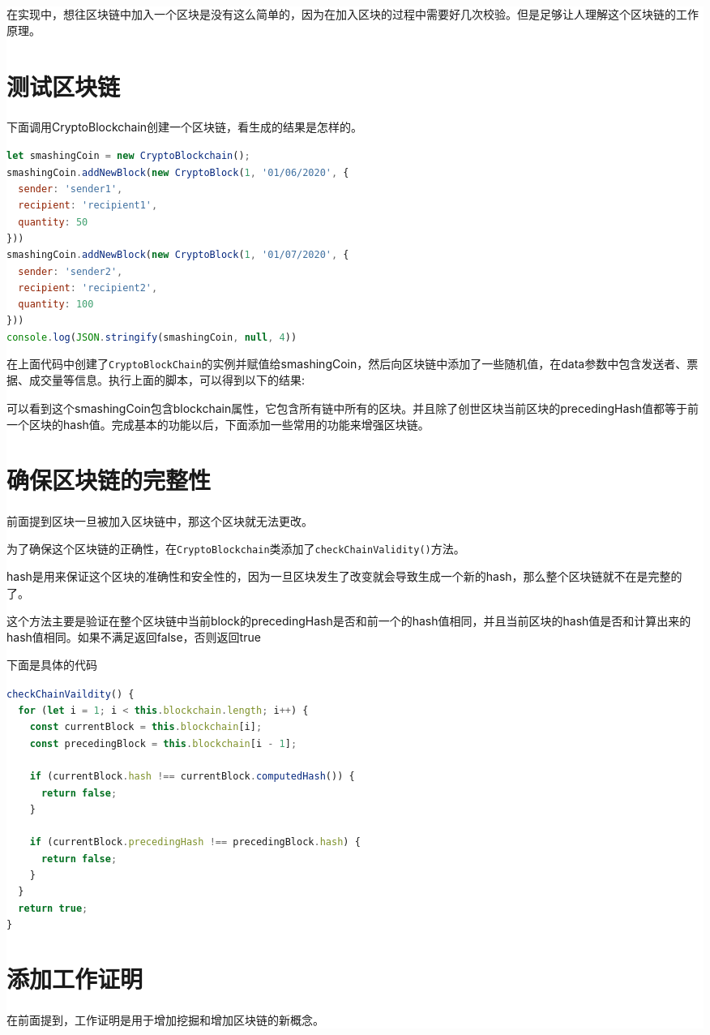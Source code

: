在实现中，想往区块链中加入一个区块是没有这么简单的，因为在加入区块的过程中需要好几次校验。但是足够让人理解这个区块链的工作原理。

# 测试区块链
下面调用CryptoBlockchain创建一个区块链，看生成的结果是怎样的。
```js
let smashingCoin = new CryptoBlockchain();
smashingCoin.addNewBlock(new CryptoBlock(1, '01/06/2020', {
  sender: 'sender1',
  recipient: 'recipient1',
  quantity: 50
}))
smashingCoin.addNewBlock(new CryptoBlock(1, '01/07/2020', {
  sender: 'sender2',
  recipient: 'recipient2',
  quantity: 100
}))
console.log(JSON.stringify(smashingCoin, null, 4))
```
在上面代码中创建了`CryptoBlockChain`的实例并赋值给smashingCoin，然后向区块链中添加了一些随机值，在data参数中包含发送者、票据、成交量等信息。执行上面的脚本，可以得到以下的结果:


可以看到这个smashingCoin包含blockchain属性，它包含所有链中所有的区块。并且除了创世区块当前区块的precedingHash值都等于前一个区块的hash值。完成基本的功能以后，下面添加一些常用的功能来增强区块链。

# 确保区块链的完整性
前面提到区块一旦被加入区块链中，那这个区块就无法更改。  

为了确保这个区块链的正确性，在`CryptoBlockchain`类添加了`checkChainValidity()`方法。

hash是用来保证这个区块的准确性和安全性的，因为一旦区块发生了改变就会导致生成一个新的hash，那么整个区块链就不在是完整的了。  

这个方法主要是验证在整个区块链中当前block的precedingHash是否和前一个的hash值相同，并且当前区块的hash值是否和计算出来的hash值相同。如果不满足返回false，否则返回true

下面是具体的代码
```js
checkChainVaildity() {
  for (let i = 1; i < this.blockchain.length; i++) {
    const currentBlock = this.blockchain[i];
    const precedingBlock = this.blockchain[i - 1];

    if (currentBlock.hash !== currentBlock.computedHash()) {
      return false;
    }

    if (currentBlock.precedingHash !== precedingBlock.hash) {
      return false;
    }  
  }
  return true;
}
```
# 添加工作证明
在前面提到，工作证明是用于增加挖掘和增加区块链的新概念。  
